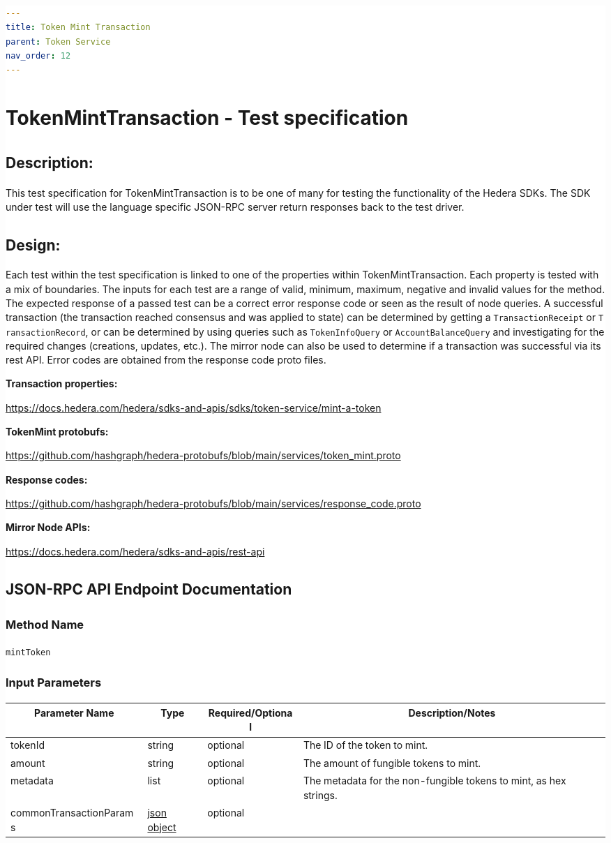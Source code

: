 ```yaml
---
title: Token Mint Transaction
parent: Token Service
nav_order: 12
---
```

# TokenMintTransaction - Test specification

## Description:
This test specification for TokenMintTransaction is to be one of many for testing the functionality of the Hedera SDKs. The SDK under test will use the language specific JSON-RPC server return responses back to the test driver.

## Design:
Each test within the test specification is linked to one of the properties within TokenMintTransaction. Each property is tested with a mix of boundaries. The inputs for each test are a range of valid, minimum, maximum, negative and invalid values for the method. The expected response of a passed test can be a correct error response code or seen as the result of node queries. A successful transaction (the transaction reached consensus and was applied to state) can be determined by getting a `TransactionReceipt` or `TransactionRecord`, or can be determined by using queries such as `TokenInfoQuery` or `AccountBalanceQuery` and investigating for the required changes (creations, updates, etc.). The mirror node can also be used to determine if a transaction was successful via its rest API. Error codes are obtained from the response code proto files.

**Transaction properties:**

https://docs.hedera.com/hedera/sdks-and-apis/sdks/token-service/mint-a-token

**TokenMint protobufs:**

https://github.com/hashgraph/hedera-protobufs/blob/main/services/token_mint.proto

**Response codes:**

https://github.com/hashgraph/hedera-protobufs/blob/main/services/response_code.proto

**Mirror Node APIs:**

https://docs.hedera.com/hedera/sdks-and-apis/rest-api

## JSON-RPC API Endpoint Documentation

### Method Name

`mintToken`

### Input Parameters

| Parameter Name          | Type                                                    | Required/Optional | Description/Notes                                                 |
|-------------------------|---------------------------------------------------------|-------------------|-------------------------------------------------------------------|
| tokenId                 | string                                                  | optional          | The ID of the token to mint.                                      |
| amount                  | string                                                  | optional          | The amount of fungible tokens to mint.                            |
| metadata                | list<string>                                            | optional          | The metadata for the non-fungible tokens to mint, as hex strings. |
| commonTransactionParams | [json object](../common/CommonTransactionParameters.md) | optional          |                                                                   |
